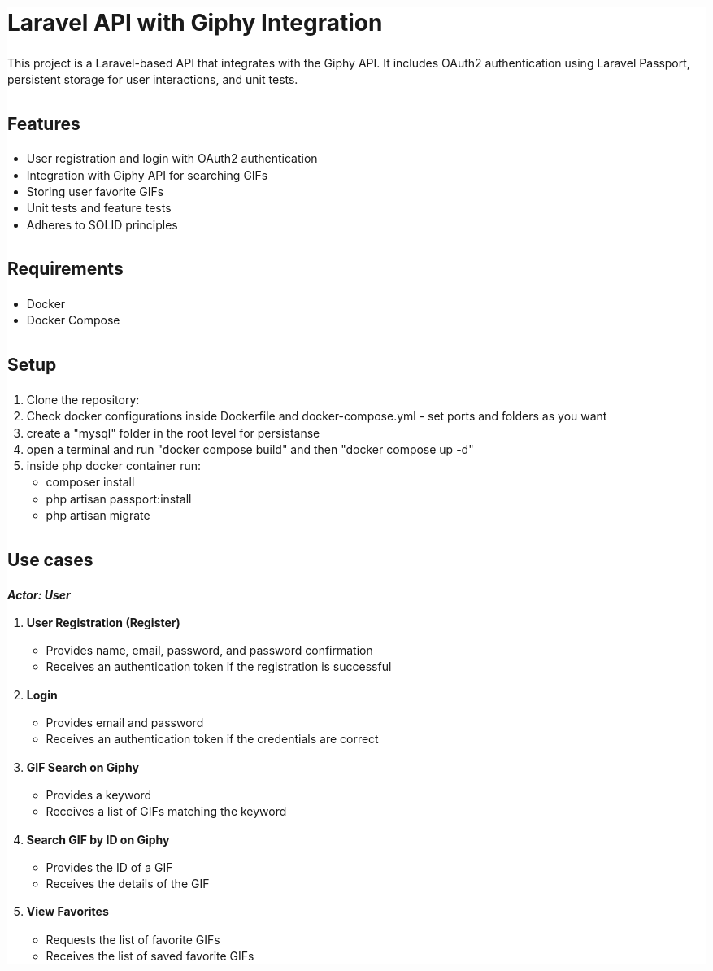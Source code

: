 # Laravel API with Giphy Integration

This project is a Laravel-based API that integrates with the Giphy API. It includes OAuth2 authentication using Laravel Passport, persistent storage for user interactions, and unit tests.

## Features
- User registration and login with OAuth2 authentication
- Integration with Giphy API for searching GIFs
- Storing user favorite GIFs
- Unit tests and feature tests
- Adheres to SOLID principles

## Requirements
- Docker
- Docker Compose

## Setup
1. Clone the repository:
2. Check docker configurations inside Dockerfile and docker-compose.yml - set ports and folders as you want
3. create a "mysql" folder in the root level for persistanse
4. open a terminal and run "docker compose build" and then "docker compose up -d"
5. inside php docker container run:
   - composer install
   - php artisan passport:install
   - php artisan migrate
  
## Use cases
***Actor: User***

1. **User Registration (Register)**
   - Provides name, email, password, and password confirmation
   - Receives an authentication token if the registration is successful

2. **Login**
   - Provides email and password
   - Receives an authentication token if the credentials are correct

3. **GIF Search on Giphy**
   - Provides a keyword
   - Receives a list of GIFs matching the keyword

4. **Search GIF by ID on Giphy**
   - Provides the ID of a GIF
   - Receives the details of the GIF

5. **View Favorites**
   - Requests the list of favorite GIFs
   - Receives the list of saved favorite GIFs
